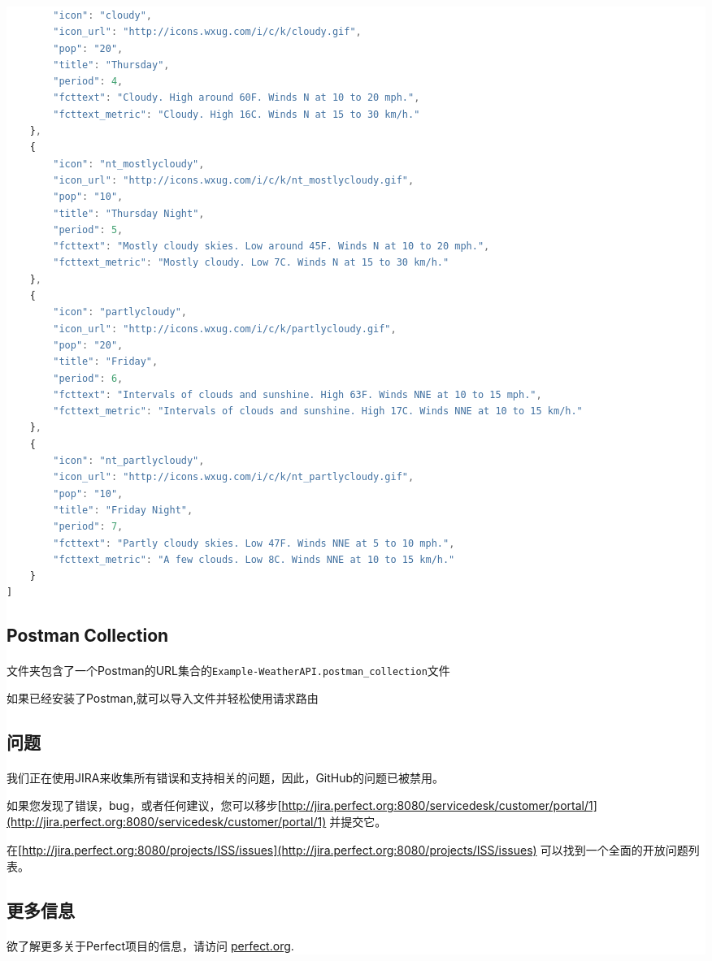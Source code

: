``` javascript
		"icon": "cloudy",
		"icon_url": "http://icons.wxug.com/i/c/k/cloudy.gif",
		"pop": "20",
		"title": "Thursday",
		"period": 4,
		"fcttext": "Cloudy. High around 60F. Winds N at 10 to 20 mph.",
		"fcttext_metric": "Cloudy. High 16C. Winds N at 15 to 30 km/h."
	},
	{
		"icon": "nt_mostlycloudy",
		"icon_url": "http://icons.wxug.com/i/c/k/nt_mostlycloudy.gif",
		"pop": "10",
		"title": "Thursday Night",
		"period": 5,
		"fcttext": "Mostly cloudy skies. Low around 45F. Winds N at 10 to 20 mph.",
		"fcttext_metric": "Mostly cloudy. Low 7C. Winds N at 15 to 30 km/h."
	},
	{
		"icon": "partlycloudy",
		"icon_url": "http://icons.wxug.com/i/c/k/partlycloudy.gif",
		"pop": "20",
		"title": "Friday",
		"period": 6,
		"fcttext": "Intervals of clouds and sunshine. High 63F. Winds NNE at 10 to 15 mph.",
		"fcttext_metric": "Intervals of clouds and sunshine. High 17C. Winds NNE at 10 to 15 km/h."
	},
	{
		"icon": "nt_partlycloudy",
		"icon_url": "http://icons.wxug.com/i/c/k/nt_partlycloudy.gif",
		"pop": "10",
		"title": "Friday Night",
		"period": 7,
		"fcttext": "Partly cloudy skies. Low 47F. Winds NNE at 5 to 10 mph.",
		"fcttext_metric": "A few clouds. Low 8C. Winds NNE at 10 to 15 km/h."
	}
]
```

## Postman Collection

文件夹包含了一个Postman的URL集合的`Example-WeatherAPI.postman_collection`文件

如果已经安装了Postman,就可以导入文件并轻松使用请求路由

## 问题

我们正在使用JIRA来收集所有错误和支持相关的问题，因此，GitHub的问题已被禁用。</br>

如果您发现了错误，bug，或者任何建议，您可以移步[http://jira.perfect.org:8080/servicedesk/customer/portal/1](http://jira.perfect.org:8080/servicedesk/customer/portal/1) 并提交它。

在[http://jira.perfect.org:8080/projects/ISS/issues](http://jira.perfect.org:8080/projects/ISS/issues) 可以找到一个全面的开放问题列表。


## 更多信息
欲了解更多关于Perfect项目的信息，请访问 [perfect.org](http://perfect.org).
